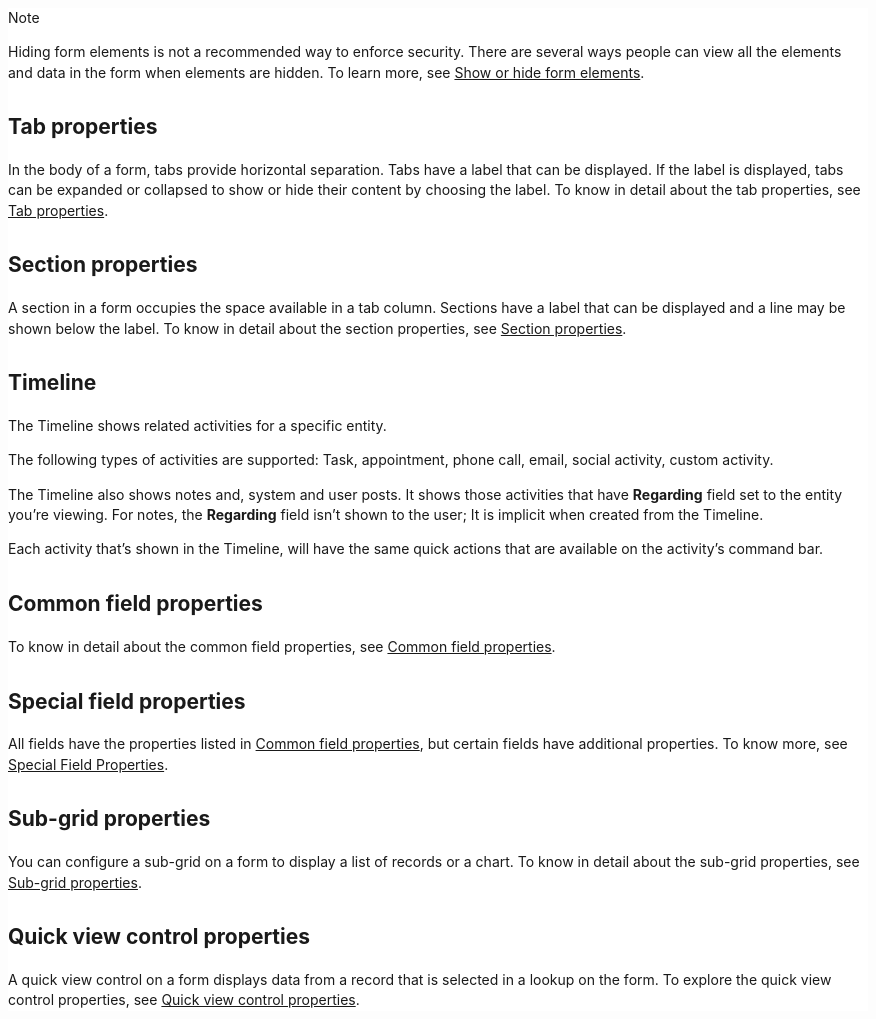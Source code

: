 > [!NOTE]
>  Hiding form elements is not a recommended way to enforce security. There are several ways people can view all the elements and data in the form when elements are hidden. To learn more, see [Show or hide form elements](visibility-options-legacy.md). 
  
## Tab properties  

In the body of a form, tabs provide horizontal separation. Tabs have a label that can be displayed. If the label is displayed, tabs can be expanded or collapsed to show or hide their content by choosing the label. To know in detail about the tab properties, see [Tab properties](tab-properties-legacy.md).


## Section properties  

A section in a form occupies the space available in a tab column. Sections have a label that can be displayed and a line may be shown below the label. To know in detail about the section properties, see [Section properties](section-properties-legacy.md).
  
## Timeline  
 The Timeline shows related activities for a specific entity.  
  
 The following types of activities are supported: Task, appointment, phone call, email, social activity, custom activity.  
  
 The Timeline also shows notes and, system and user posts. It shows those activities that have **Regarding** field set to the entity you’re viewing. For notes, the **Regarding** field isn’t shown to the user; It is implicit when created from the Timeline.  
  
 Each activity that’s shown in the Timeline, will have the same quick actions that are available on the activity’s command bar.  

## Common field properties  

To know in detail about the common field properties, see [Common field properties](common-field-properties-legacy.md). 
  
## Special field properties  
 All fields have the properties listed in [Common field properties](common-field-properties-legacy.md), but certain fields have additional properties. To know more, see [Special Field Properties](special-field-properties-legacy.md).

  
## Sub-grid properties  

You can configure a sub-grid on a form to display a list of records or a chart. To know in detail about the sub-grid properties, see [Sub-grid properties](sub-grid-properties-legacy.md).

## Quick view control properties  

A quick view control on a form displays data from a record that is selected in a lookup on the form. To explore the quick view control properties, see [Quick view control properties](quick-view-control-properties-legacy.md).
  